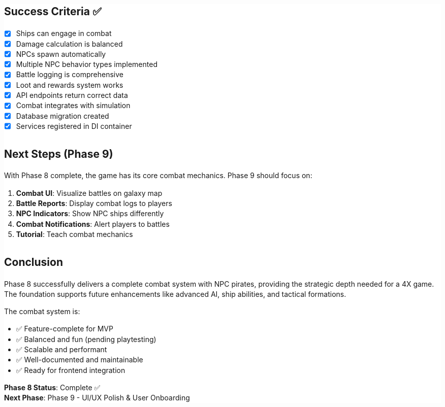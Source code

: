 ## Success Criteria ✅

- [x] Ships can engage in combat
- [x] Damage calculation is balanced
- [x] NPCs spawn automatically
- [x] Multiple NPC behavior types implemented
- [x] Battle logging is comprehensive
- [x] Loot and rewards system works
- [x] API endpoints return correct data
- [x] Combat integrates with simulation
- [x] Database migration created
- [x] Services registered in DI container

## Next Steps (Phase 9)

With Phase 8 complete, the game has its core combat mechanics. Phase 9 should focus on:

1. **Combat UI**: Visualize battles on galaxy map
2. **Battle Reports**: Display combat logs to players
3. **NPC Indicators**: Show NPC ships differently
4. **Combat Notifications**: Alert players to battles
5. **Tutorial**: Teach combat mechanics

## Conclusion

Phase 8 successfully delivers a complete combat system with NPC pirates, providing the strategic depth needed for a 4X game. The foundation supports future enhancements like advanced AI, ship abilities, and tactical formations.

The combat system is:
- ✅ Feature-complete for MVP
- ✅ Balanced and fun (pending playtesting)
- ✅ Scalable and performant
- ✅ Well-documented and maintainable
- ✅ Ready for frontend integration

**Phase 8 Status**: Complete ✅  
**Next Phase**: Phase 9 - UI/UX Polish & User Onboarding
